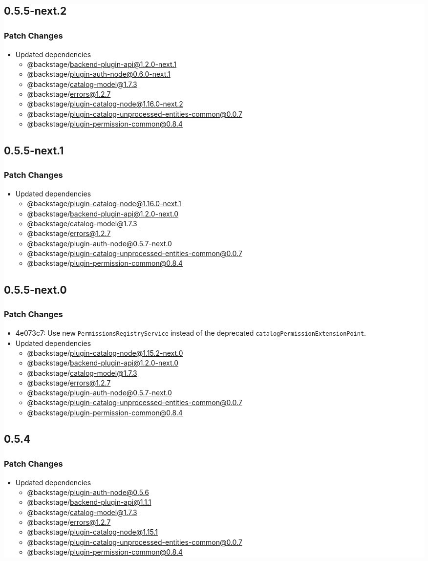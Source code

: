 ## 0.5.5-next.2

### Patch Changes

- Updated dependencies
  - @backstage/backend-plugin-api@1.2.0-next.1
  - @backstage/plugin-auth-node@0.6.0-next.1
  - @backstage/catalog-model@1.7.3
  - @backstage/errors@1.2.7
  - @backstage/plugin-catalog-node@1.16.0-next.2
  - @backstage/plugin-catalog-unprocessed-entities-common@0.0.7
  - @backstage/plugin-permission-common@0.8.4

## 0.5.5-next.1

### Patch Changes

- Updated dependencies
  - @backstage/plugin-catalog-node@1.16.0-next.1
  - @backstage/backend-plugin-api@1.2.0-next.0
  - @backstage/catalog-model@1.7.3
  - @backstage/errors@1.2.7
  - @backstage/plugin-auth-node@0.5.7-next.0
  - @backstage/plugin-catalog-unprocessed-entities-common@0.0.7
  - @backstage/plugin-permission-common@0.8.4

## 0.5.5-next.0

### Patch Changes

- 4e073c7: Use new `PermissionsRegistryService` instead of the deprecated `catalogPermissionExtensionPoint`.
- Updated dependencies
  - @backstage/plugin-catalog-node@1.15.2-next.0
  - @backstage/backend-plugin-api@1.2.0-next.0
  - @backstage/catalog-model@1.7.3
  - @backstage/errors@1.2.7
  - @backstage/plugin-auth-node@0.5.7-next.0
  - @backstage/plugin-catalog-unprocessed-entities-common@0.0.7
  - @backstage/plugin-permission-common@0.8.4

## 0.5.4

### Patch Changes

- Updated dependencies
  - @backstage/plugin-auth-node@0.5.6
  - @backstage/backend-plugin-api@1.1.1
  - @backstage/catalog-model@1.7.3
  - @backstage/errors@1.2.7
  - @backstage/plugin-catalog-node@1.15.1
  - @backstage/plugin-catalog-unprocessed-entities-common@0.0.7
  - @backstage/plugin-permission-common@0.8.4
